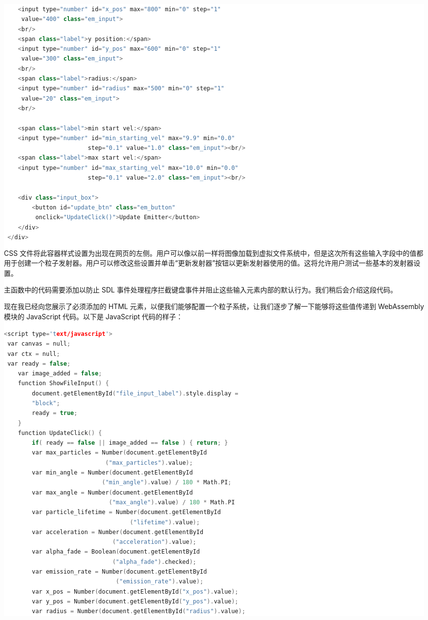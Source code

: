 ```cpp
    <input type="number" id="x_pos" max="800" min="0" step="1" 
     value="400" class="em_input">
    <br/>
    <span class="label">y position:</span>
    <input type="number" id="y_pos" max="600" min="0" step="1" 
     value="300" class="em_input">
    <br/>
    <span class="label">radius:</span>
    <input type="number" id="radius" max="500" min="0" step="1" 
     value="20" class="em_input">
    <br/>

    <span class="label">min start vel:</span>
    <input type="number" id="min_starting_vel" max="9.9" min="0.0"
                        step="0.1" value="1.0" class="em_input"><br/>
    <span class="label">max start vel:</span>
    <input type="number" id="max_starting_vel" max="10.0" min="0.0"
                        step="0.1" value="2.0" class="em_input"><br/>

    <div class="input_box">
        <button id="update_btn" class="em_button" 
         onclick="UpdateClick()">Update Emitter</button>
    </div>
 </div>
```

CSS 文件将此容器样式设置为出现在网页的左侧。用户可以像以前一样将图像加载到虚拟文件系统中，但是这次所有这些输入字段中的值都用于创建一个粒子发射器。用户可以修改这些设置并单击“更新发射器”按钮以更新发射器使用的值。这将允许用户测试一些基本的发射器设置。

主函数中的代码需要添加以防止 SDL 事件处理程序拦截键盘事件并阻止这些输入元素内部的默认行为。我们稍后会介绍这段代码。

现在我已经向您展示了必须添加的 HTML 元素，以便我们能够配置一个粒子系统，让我们逐步了解一下能够将这些值传递到 WebAssembly 模块的 JavaScript 代码。以下是 JavaScript 代码的样子：

```cpp
<script type='text/javascript'>
 var canvas = null;
 var ctx = null;
 var ready = false;
    var image_added = false;
    function ShowFileInput() {
        document.getElementById("file_input_label").style.display = 
        "block";
        ready = true;
    }
    function UpdateClick() {
        if( ready == false || image_added == false ) { return; }
        var max_particles = Number(document.getElementById         
                             ("max_particles").value);
        var min_angle = Number(document.getElementById         
                            ("min_angle").value) / 180 * Math.PI;
        var max_angle = Number(document.getElementById             
                              ("max_angle").value) / 180 * Math.PI
        var particle_lifetime = Number(document.getElementById         
                                    ("lifetime").value);
        var acceleration = Number(document.getElementById        
                               ("acceleration").value);
        var alpha_fade = Boolean(document.getElementById         
                               ("alpha_fade").checked);
        var emission_rate = Number(document.getElementById             
                                ("emission_rate").value);
        var x_pos = Number(document.getElementById("x_pos").value);
        var y_pos = Number(document.getElementById("y_pos").value);
        var radius = Number(document.getElementById("radius").value);
```